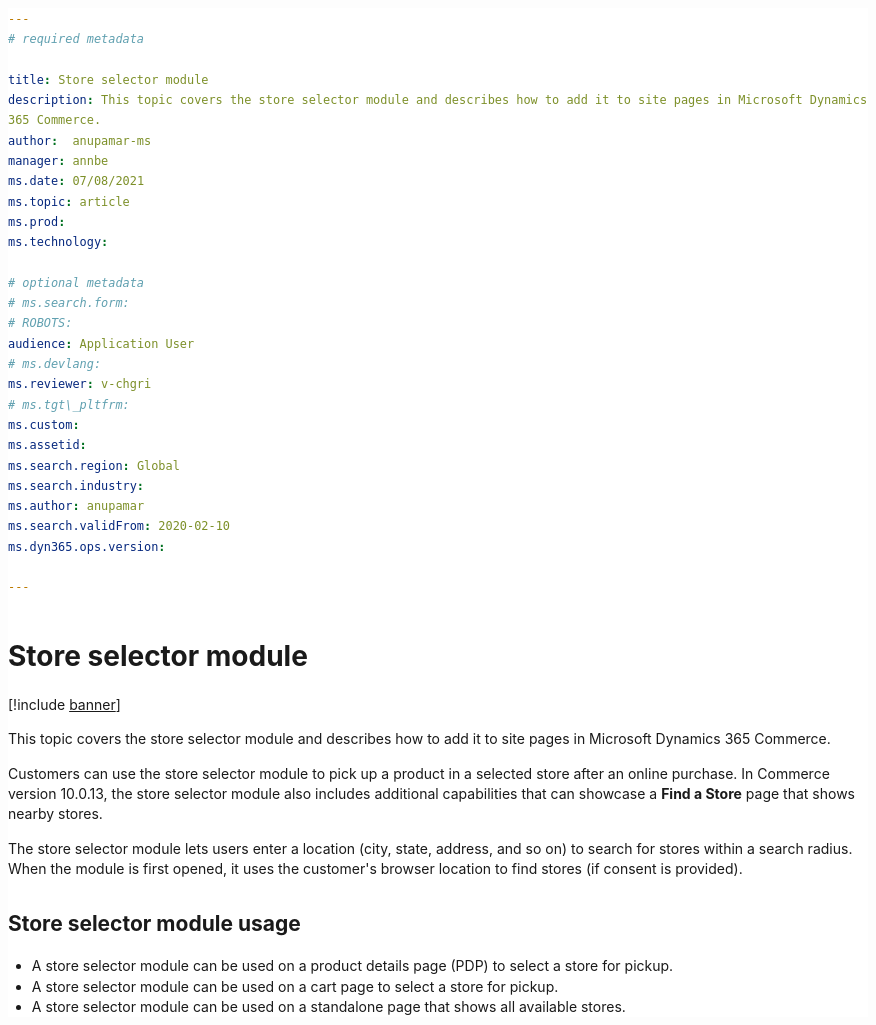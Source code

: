 ```yaml
---
# required metadata

title: Store selector module
description: This topic covers the store selector module and describes how to add it to site pages in Microsoft Dynamics 365 Commerce.
author:  anupamar-ms
manager: annbe
ms.date: 07/08/2021
ms.topic: article
ms.prod:
ms.technology:

# optional metadata
# ms.search.form:
# ROBOTS:
audience: Application User
# ms.devlang:
ms.reviewer: v-chgri
# ms.tgt\_pltfrm:
ms.custom:
ms.assetid:
ms.search.region: Global
ms.search.industry:
ms.author: anupamar
ms.search.validFrom: 2020-02-10
ms.dyn365.ops.version:

---
```


# Store selector module

[!include [banner](includes/banner.md)]

This topic covers the store selector module and describes how to add it to site pages in Microsoft Dynamics 365 Commerce.

Customers can use the store selector module to pick up a product in a selected store after an online purchase. In Commerce version 10.0.13, the store selector module also includes additional capabilities that can showcase a **Find a Store** page that shows nearby stores.

The store selector module lets users enter a location (city, state, address, and so on) to search for stores within a search radius. When the module is first opened, it uses the customer's browser location to find stores (if consent is provided).

## Store selector module usage

- A store selector module can be used on a product details page (PDP) to select a store for pickup.
- A store selector module can be used on a cart page to select a store for pickup.
- A store selector module can be used on a standalone page that shows all available stores.
